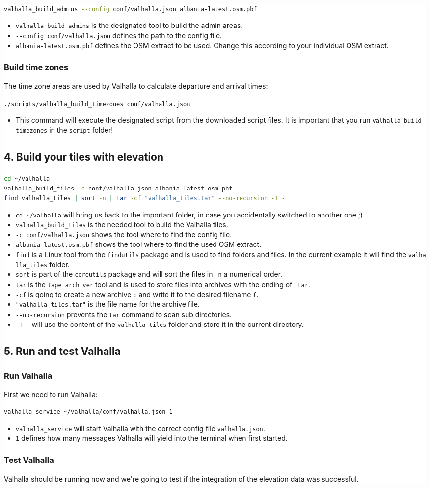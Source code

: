 ```bash
valhalla_build_admins --config conf/valhalla.json albania-latest.osm.pbf
```

-   `valhalla_build_admins` is the designated tool to build the admin areas.
-   `--config conf/valhalla.json` defines the path to the config file.
-   `albania-latest.osm.pbf` defines the OSM extract to be used. Change this according to your individual OSM extract.

### Build time zones
The time zone areas are used by Valhalla to calculate departure and arrival times:

```bash
./scripts/valhalla_build_timezones conf/valhalla.json
```

-   This command will execute the designated script from the downloaded script files. It is important that you run `valhalla_build_timezones` in the `script` folder!

## 4. Build your tiles with elevation
```bash
cd ~/valhalla
valhalla_build_tiles -c conf/valhalla.json albania-latest.osm.pbf
find valhalla_tiles | sort -n | tar -cf "valhalla_tiles.tar" --no-recursion -T -
```

-   `cd ~/valhalla` will bring us back to the important folder, in case you accidentally switched to another one ;)...
-   `valhalla_build_tiles` is the needed tool to build the Valhalla tiles.
-   `-c conf/valhalla.json` shows the tool where to find the config file.
-   `albania-latest.osm.pbf` shows the tool where to find the used OSM extract.
-   `find` is a Linux tool from the `findutils` package and is used to find folders and files. In the current example it will find the `valhalla_tiles` folder.
-   `sort` is part of the `coreutils` package and will sort the files in `-n` a numerical order.
-   `tar` is the `tape archiver` tool and is used to store files into archives with the ending of `.tar`.
-   `-cf` is going to create a new archive `c` and write it to the desired filename `f`.
-   `"valhalla_tiles.tar"` is the file name for the archive file.
-   `--no-recursion` prevents the `tar` command to scan sub directories.
-   `-T -` will use the content of the `valhalla_tiles` folder and store it in the current directory.

## 5. Run and test Valhalla
### Run Valhalla
First we need to run Valhalla:

```bash
valhalla_service ~/valhalla/conf/valhalla.json 1
```

-   `valhalla_service` will start Valhalla with the correct config file `valhalla.json`.
-   `1` defines how many messages Valhalla will yield into the terminal when first started.  

### Test Valhalla
Valhalla should be running now and we're going to test if the integration of the elevation data was successful.  
